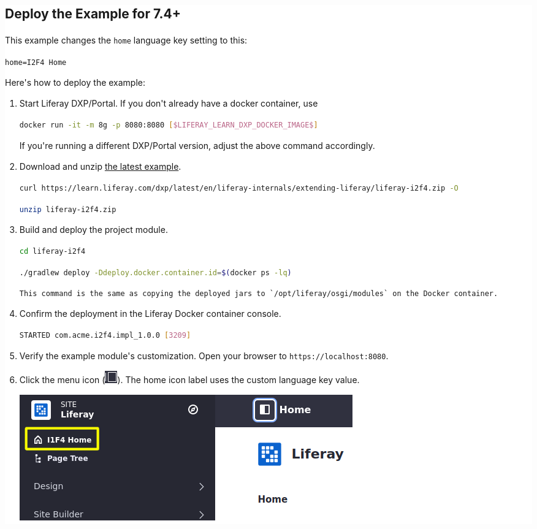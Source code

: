 ## Deploy the Example for 7.4+

This example changes the `home` language key setting to this:

 ```properties
 home=I2F4 Home
 ```

Here's how to deploy the example:

1. Start Liferay DXP/Portal. If you don't already have a docker container, use

    ```bash
    docker run -it -m 8g -p 8080:8080 [$LIFERAY_LEARN_DXP_DOCKER_IMAGE$]
    ```

    If you're running a different DXP/Portal version, adjust the above command accordingly. 

1. Download and unzip [the latest example](./liferay-i2f4.zip).

    ```bash
    curl https://learn.liferay.com/dxp/latest/en/liferay-internals/extending-liferay/liferay-i2f4.zip -O
    ```

    ```bash
    unzip liferay-i2f4.zip
    ```

1. Build and deploy the project module.

    ```bash
    cd liferay-i2f4
    ```

    ```bash
    ./gradlew deploy -Ddeploy.docker.container.id=$(docker ps -lq)
    ```

    ```{note}
    This command is the same as copying the deployed jars to `/opt/liferay/osgi/modules` on the Docker container.
    ```

1. Confirm the deployment in the Liferay Docker container console.

    ```bash
    STARTED com.acme.i2f4.impl_1.0.0 [3209]
    ```

1. Verify the example module's customization. Open your browser to `https://localhost:8080`.

1. Click the menu icon (![Menu](../../images/icon-menu.png)). The home icon label uses the custom language key value.

    ![The home icon now uses the custom language key value.](./overriding-global-language-keys/images/01.png)
